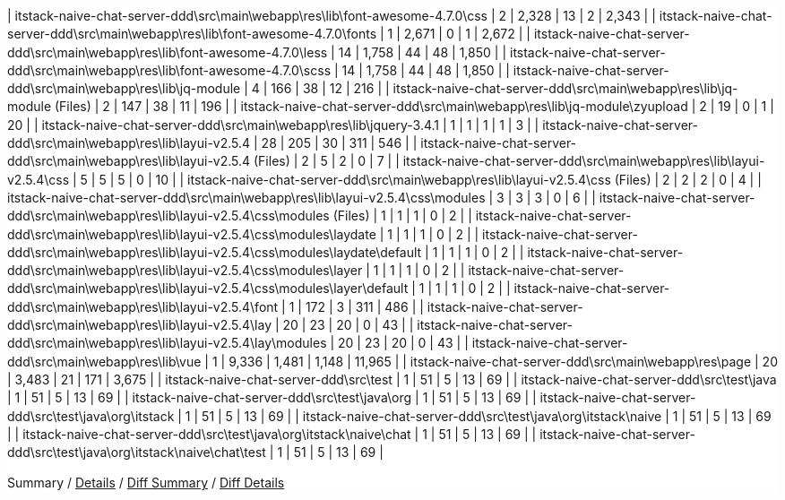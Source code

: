 | itstack-naive-chat-server-ddd\\src\\main\\webapp\\res\\lib\\font-awesome-4.7.0\\css | 2 | 2,328 | 13 | 2 | 2,343 |
| itstack-naive-chat-server-ddd\\src\\main\\webapp\\res\\lib\\font-awesome-4.7.0\\fonts | 1 | 2,671 | 0 | 1 | 2,672 |
| itstack-naive-chat-server-ddd\\src\\main\\webapp\\res\\lib\\font-awesome-4.7.0\\less | 14 | 1,758 | 44 | 48 | 1,850 |
| itstack-naive-chat-server-ddd\\src\\main\\webapp\\res\\lib\\font-awesome-4.7.0\\scss | 14 | 1,758 | 44 | 48 | 1,850 |
| itstack-naive-chat-server-ddd\\src\\main\\webapp\\res\\lib\\jq-module | 4 | 166 | 38 | 12 | 216 |
| itstack-naive-chat-server-ddd\\src\\main\\webapp\\res\\lib\\jq-module (Files) | 2 | 147 | 38 | 11 | 196 |
| itstack-naive-chat-server-ddd\\src\\main\\webapp\\res\\lib\\jq-module\\zyupload | 2 | 19 | 0 | 1 | 20 |
| itstack-naive-chat-server-ddd\\src\\main\\webapp\\res\\lib\\jquery-3.4.1 | 1 | 1 | 1 | 1 | 3 |
| itstack-naive-chat-server-ddd\\src\\main\\webapp\\res\\lib\\layui-v2.5.4 | 28 | 205 | 30 | 311 | 546 |
| itstack-naive-chat-server-ddd\\src\\main\\webapp\\res\\lib\\layui-v2.5.4 (Files) | 2 | 5 | 2 | 0 | 7 |
| itstack-naive-chat-server-ddd\\src\\main\\webapp\\res\\lib\\layui-v2.5.4\\css | 5 | 5 | 5 | 0 | 10 |
| itstack-naive-chat-server-ddd\\src\\main\\webapp\\res\\lib\\layui-v2.5.4\\css (Files) | 2 | 2 | 2 | 0 | 4 |
| itstack-naive-chat-server-ddd\\src\\main\\webapp\\res\\lib\\layui-v2.5.4\\css\\modules | 3 | 3 | 3 | 0 | 6 |
| itstack-naive-chat-server-ddd\\src\\main\\webapp\\res\\lib\\layui-v2.5.4\\css\\modules (Files) | 1 | 1 | 1 | 0 | 2 |
| itstack-naive-chat-server-ddd\\src\\main\\webapp\\res\\lib\\layui-v2.5.4\\css\\modules\\laydate | 1 | 1 | 1 | 0 | 2 |
| itstack-naive-chat-server-ddd\\src\\main\\webapp\\res\\lib\\layui-v2.5.4\\css\\modules\\laydate\\default | 1 | 1 | 1 | 0 | 2 |
| itstack-naive-chat-server-ddd\\src\\main\\webapp\\res\\lib\\layui-v2.5.4\\css\\modules\\layer | 1 | 1 | 1 | 0 | 2 |
| itstack-naive-chat-server-ddd\\src\\main\\webapp\\res\\lib\\layui-v2.5.4\\css\\modules\\layer\\default | 1 | 1 | 1 | 0 | 2 |
| itstack-naive-chat-server-ddd\\src\\main\\webapp\\res\\lib\\layui-v2.5.4\\font | 1 | 172 | 3 | 311 | 486 |
| itstack-naive-chat-server-ddd\\src\\main\\webapp\\res\\lib\\layui-v2.5.4\\lay | 20 | 23 | 20 | 0 | 43 |
| itstack-naive-chat-server-ddd\\src\\main\\webapp\\res\\lib\\layui-v2.5.4\\lay\\modules | 20 | 23 | 20 | 0 | 43 |
| itstack-naive-chat-server-ddd\\src\\main\\webapp\\res\\lib\\vue | 1 | 9,336 | 1,481 | 1,148 | 11,965 |
| itstack-naive-chat-server-ddd\\src\\main\\webapp\\res\\page | 20 | 3,483 | 21 | 171 | 3,675 |
| itstack-naive-chat-server-ddd\\src\\test | 1 | 51 | 5 | 13 | 69 |
| itstack-naive-chat-server-ddd\\src\\test\\java | 1 | 51 | 5 | 13 | 69 |
| itstack-naive-chat-server-ddd\\src\\test\\java\\org | 1 | 51 | 5 | 13 | 69 |
| itstack-naive-chat-server-ddd\\src\\test\\java\\org\\itstack | 1 | 51 | 5 | 13 | 69 |
| itstack-naive-chat-server-ddd\\src\\test\\java\\org\\itstack\\naive | 1 | 51 | 5 | 13 | 69 |
| itstack-naive-chat-server-ddd\\src\\test\\java\\org\\itstack\\naive\\chat | 1 | 51 | 5 | 13 | 69 |
| itstack-naive-chat-server-ddd\\src\\test\\java\\org\\itstack\\naive\\chat\\test | 1 | 51 | 5 | 13 | 69 |

Summary / [Details](details.md) / [Diff Summary](diff.md) / [Diff Details](diff-details.md)